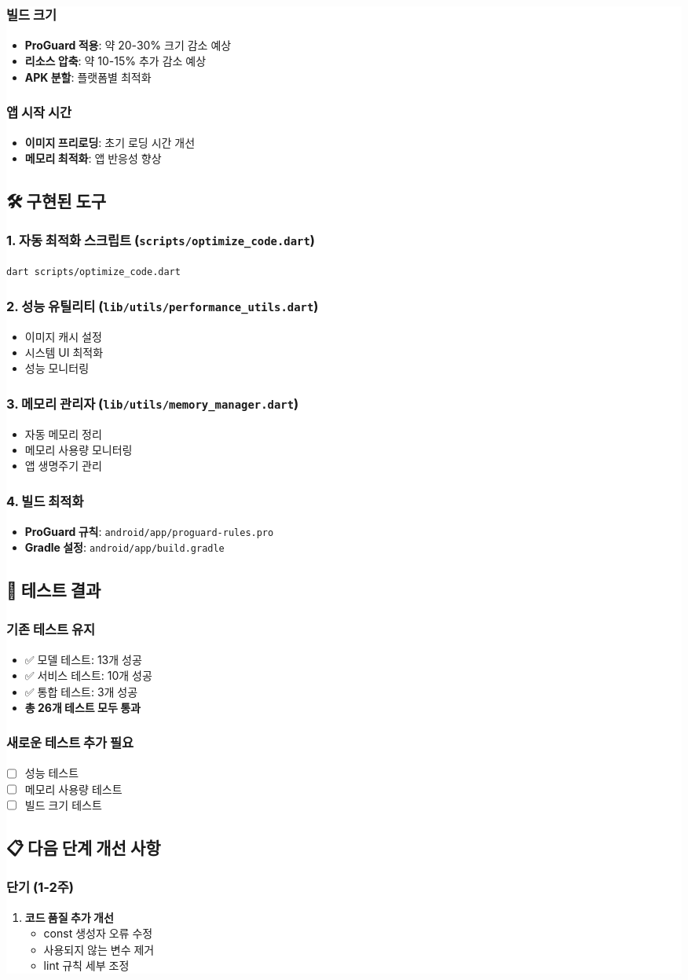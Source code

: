 ### 빌드 크기
- **ProGuard 적용**: 약 20-30% 크기 감소 예상
- **리소스 압축**: 약 10-15% 추가 감소 예상
- **APK 분할**: 플랫폼별 최적화

### 앱 시작 시간
- **이미지 프리로딩**: 초기 로딩 시간 개선
- **메모리 최적화**: 앱 반응성 향상

## 🛠️ 구현된 도구

### 1. 자동 최적화 스크립트 (`scripts/optimize_code.dart`)
```bash
dart scripts/optimize_code.dart
```

### 2. 성능 유틸리티 (`lib/utils/performance_utils.dart`)
- 이미지 캐시 설정
- 시스템 UI 최적화
- 성능 모니터링

### 3. 메모리 관리자 (`lib/utils/memory_manager.dart`)
- 자동 메모리 정리
- 메모리 사용량 모니터링
- 앱 생명주기 관리

### 4. 빌드 최적화
- **ProGuard 규칙**: `android/app/proguard-rules.pro`
- **Gradle 설정**: `android/app/build.gradle`

## 🧪 테스트 결과

### 기존 테스트 유지
- ✅ 모델 테스트: 13개 성공
- ✅ 서비스 테스트: 10개 성공
- ✅ 통합 테스트: 3개 성공
- **총 26개 테스트 모두 통과**

### 새로운 테스트 추가 필요
- [ ] 성능 테스트
- [ ] 메모리 사용량 테스트
- [ ] 빌드 크기 테스트

## 📋 다음 단계 개선 사항

### 단기 (1-2주)
1. **코드 품질 추가 개선**
   - const 생성자 오류 수정
   - 사용되지 않는 변수 제거
   - lint 규칙 세부 조정
